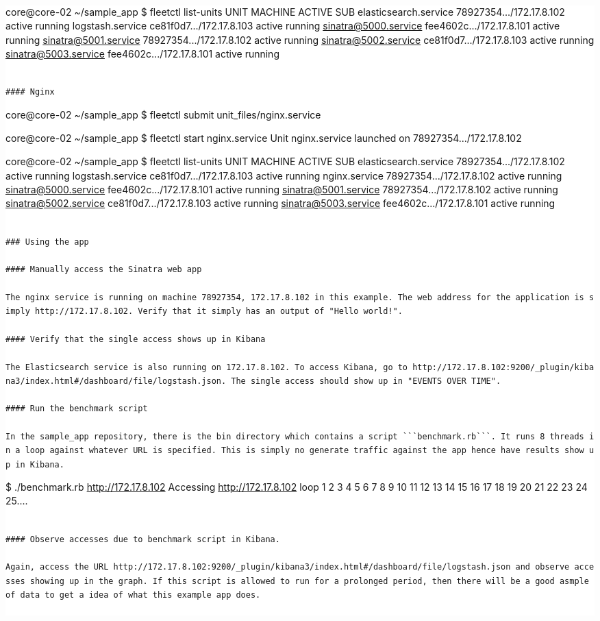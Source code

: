 ```
```
core@core-02 ~/sample_app $ fleetctl list-units
UNIT			MACHINE				ACTIVE	SUB
elasticsearch.service	78927354.../172.17.8.102	active	running
logstash.service	ce81f0d7.../172.17.8.103	active	running
sinatra@5000.service	fee4602c.../172.17.8.101	active	running
sinatra@5001.service	78927354.../172.17.8.102	active	running
sinatra@5002.service	ce81f0d7.../172.17.8.103	active	running
sinatra@5003.service	fee4602c.../172.17.8.101	active	running
```

#### Nginx

```
core@core-02 ~/sample_app $ fleetctl submit unit_files/nginx.service
```
```
core@core-02 ~/sample_app $ fleetctl start nginx.service
Unit nginx.service launched on 78927354.../172.17.8.102
```
```
core@core-02 ~/sample_app $ fleetctl list-units
UNIT			MACHINE				ACTIVE	SUB
elasticsearch.service	78927354.../172.17.8.102	active	running
logstash.service	ce81f0d7.../172.17.8.103	active	running
nginx.service		78927354.../172.17.8.102	active	running
sinatra@5000.service	fee4602c.../172.17.8.101	active	running
sinatra@5001.service	78927354.../172.17.8.102	active	running
sinatra@5002.service	ce81f0d7.../172.17.8.103	active	running
sinatra@5003.service	fee4602c.../172.17.8.101	active	running
```

### Using the app

#### Manually access the Sinatra web app

The nginx service is running on machine 78927354, 172.17.8.102 in this example. The web address for the application is simply http://172.17.8.102. Verify that it simply has an output of "Hello world!". 

#### Verify that the single access shows up in Kibana

The Elasticsearch service is also running on 172.17.8.102. To access Kibana, go to http://172.17.8.102:9200/_plugin/kibana3/index.html#/dashboard/file/logstash.json. The single access should show up in "EVENTS OVER TIME". 

#### Run the benchmark script

In the sample_app repository, there is the bin directory which contains a script ```benchmark.rb```. It runs 8 threads in a loop against whatever URL is specified. This is simply no generate traffic against the app hence have results show up in Kibana. 

```
$ ./benchmark.rb http://172.17.8.102
Accessing http://172.17.8.102
loop 1 2 3 4 5 6 7 8 9 10 11 12 13 14 15 16 17 18 19 20 21 22 23 24 25....
```

#### Observe accesses due to benchmark script in Kibana. 

Again, access the URL http://172.17.8.102:9200/_plugin/kibana3/index.html#/dashboard/file/logstash.json and observe accesses showing up in the graph. If this script is allowed to run for a prolonged period, then there will be a good asmple of data to get a idea of what this example app does. 


```